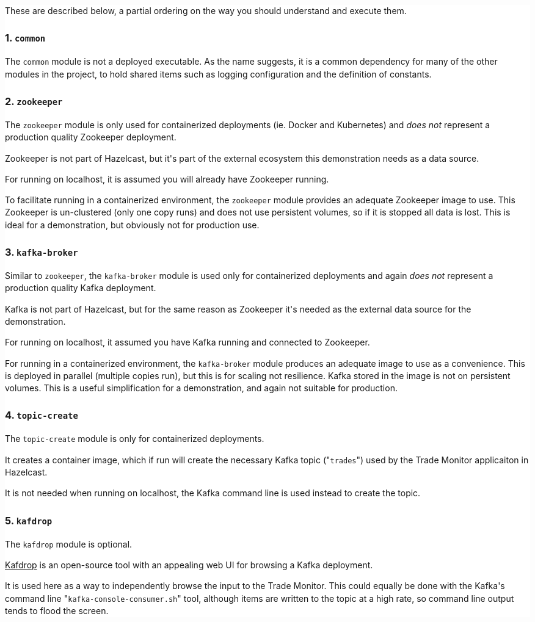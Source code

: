 These are described below, a partial ordering on the way you should
understand and execute them.

### 1. `common`

The `common` module is not a deployed executable. As the name suggests, it is a common dependency
for many of the other modules in the project, to hold shared items such as logging configuration
and the definition of constants.

### 2. `zookeeper`

The `zookeeper` module is only used for containerized deployments (ie. Docker and Kubernetes)
and *does not* represent a production quality Zookeeper deployment.

Zookeeper is not part of Hazelcast, but it's part of the external ecosystem this demonstration
needs as a data source.

For running on localhost, it is assumed you will already have Zookeeper running.

To facilitate running in a containerized environment, the `zookeeper` module provides an adequate
Zookeeper image to use. This Zookeeper is un-clustered (only one copy runs) and does not use
persistent volumes, so if it is stopped all data is lost. This is ideal for a demonstration,
but obviously not for production use.

### 3. `kafka-broker`

Similar to `zookeeper`, the `kafka-broker` module is used only for containerized deployments
and again *does not* represent a production quality Kafka deployment.

Kafka is not part of Hazelcast, but for the same reason as Zookeeper it's needed as the
external data source for the demonstration.

For running on localhost, it assumed you have Kafka running and connected to Zookeeper.

For running in a containerized environment, the `kafka-broker` module produces an adequate
image to use as a convenience. This is deployed in parallel (multiple copies run), but this
is for scaling not resilience. Kafka stored in the image is not on persistent volumes. This
is a useful simplification for a demonstration, and again not suitable for production.

### 4. `topic-create`

The `topic-create` module is only for containerized deployments.

It creates a container image, which if run will create the necessary Kafka topic ("`trades`")
used by the Trade Monitor applicaiton in Hazelcast.

It is not needed when running on localhost, the Kafka command line is used instead to
create the topic.

### 5. `kafdrop`

The `kafdrop` module is optional.

[Kafdrop](https://github.com/obsidiandynamics/kafdrop) is an open-source tool with an
appealing web UI for browsing a Kafka deployment.

It is used here as a way to independently browse the input to the Trade Monitor. This
could equally be done with the Kafka's command line "`kafka-console-consumer.sh`" tool,
although items are written to the topic at a high rate, so command line output tends
to flood the screen.
